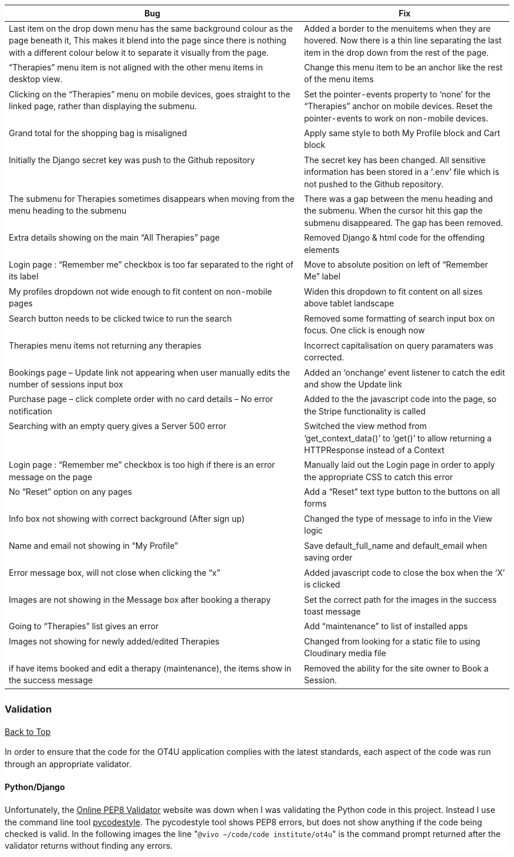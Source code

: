 | Bug    | Fix    |
| --- | --- |
| Last item on the drop down menu has the same background colour as the page beneath it,  This makes it blend into the page since there is nothing with a different colour below it to separate it visually from the page. | Added a border to the menuitems when they are hovered.  Now there is a thin line separating the last item in the drop down from the rest of the page.  |
| “Therapies” menu item is not aligned with the other menu items in desktop view.  | Change this menu item to be an anchor like the rest of the menu items  |
| Clicking on the “Therapies” menu on mobile devices, goes straight to the linked page, rather than displaying the submenu. | Set the pointer-events property to ‘none’ for the “Therapies” anchor on mobile devices.  Reset the pointer-events to work on non-mobile devices.  |
| Grand total for the shopping bag is misaligned  | Apply same style to both My Profile block and Cart block  |
| Initially the Django secret key was push to the Github repository   | The secret key has been changed.  All sensitive information has been stored in a ‘.env’ file which is not pushed to the Github repository.  |
| The submenu for Therapies sometimes disappears when moving from the menu heading to the submenu   | There was a gap between the menu heading and the submenu.  When the cursor hit this gap the submenu disappeared.  The gap has been removed.  |
| Extra details showing on the main “All Therapies” page  | Removed Django & html code for the offending elements   |
| Login page : “Remember me” checkbox is too far separated to the right of its label  | Move to absolute position on left of “Remember Me” label   |
| My profiles dropdown not wide enough to fit content on non-mobile pages  | Widen this dropdown to fit content on all sizes above tablet landscape  |
| Search button needs to be clicked twice to run the search   | Removed some formatting of search input box on focus.  One click is enough now   |
| Therapies menu items not returning any therapies  | Incorrect capitalisation on query paramaters was corrected.   |
| Bookings page – Update link not appearing when user manually edits the number of sessions input box  | Added an ‘onchange’ event listener to catch the edit and show the Update link   |
| Purchase page – click complete order with no card details – No error notification   | Added to the the javascript code into the page, so the Stripe functionality is called  |
| Searching with an empty query gives a Server 500 error  | Switched the view method from ‘get_context_data()’ to ‘get()’ to allow returning a HTTPResponse instead of a Context  |
| Login page : “Remember me” checkbox is too high if there is an error message on the page  | Manually laid out the Login page in order to apply the appropriate CSS to catch this error  |
| No “Reset” option on any pages  | Add a “Reset” text type button to the buttons on all forms  |
| Info box not showing with correct background (After sign up)  | Changed the type of message to info in the View logic  |
| Name and email not showing in “My Profile”  | Save default_full_name and default_email when saving order  |
| Error message box, will not close when clicking the “x”  | Added javascript code to close the box when the ‘X’ is clicked  |
| Images are not showing in the Message box after booking a therapy  | Set the correct path for the images in the success toast message  |
| Going to “Therapies” list gives an error  | Add “maintenance” to list of installed apps|
| Images not showing for newly added/edited Therapies  | Changed from looking for a static file to using Cloudinary media file  |
| if have items booked and edit a therapy (maintenance), the items show in the success message  | Removed the ability for the site owner to Book a Session.  |

### Validation
<a id="validation"></a>
[Back to Top](#top)

In order to ensure that the code for the OT4U application complies with the latest standards, each aspect of the code was run through an appropriate validator.

#### Python/Django
<a id="python"></a>
Unfortunately, the [Online PEP8 Validator](http://pep8online.com/) website was down when I was validating the Python code in this project.  Instead I use the command line tool [pycodestyle](https://pypi.org/project/pycodestyle/).  The pycodestyle tool shows PEP8 errors, but does not show anything if the code being checked is valid.  In the following images the line "`@vivo ~/code/code institute/ot4u`" is the command prompt returned after the validator returns without finding any errors.
